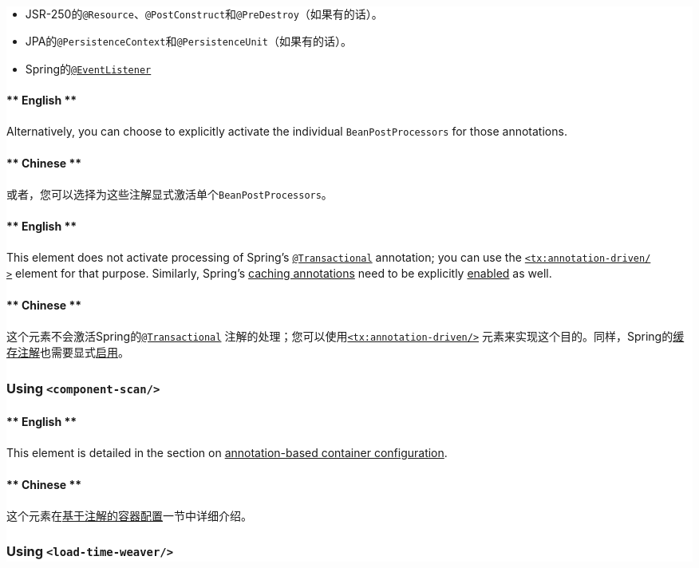 - JSR-250的`@Resource`、`@PostConstruct`和`@PreDestroy`（如果有的话）。

- JPA的`@PersistenceContext`和`@PersistenceUnit`（如果有的话）。

- Spring的[`@EventListener`](https://docs.spring.io/spring/docs/5.2.6.RELEASE/spring-framework-reference/core.html#context-functionality-events-annotation)





#### ** English **

Alternatively, you can choose to explicitly activate the individual `BeanPostProcessors` for those annotations.
#### ** Chinese **

或者，您可以选择为这些注解显式激活单个`BeanPostProcessors`。





#### ** English **

This element does not activate processing of Spring’s [`@Transactional`](https://docs.spring.io/spring/docs/5.2.6.RELEASE/spring-framework-reference/data-access.html#transaction-declarative-annotations) annotation; you can use the [`<tx:annotation-driven/>`](https://docs.spring.io/spring/docs/5.2.6.RELEASE/spring-framework-reference/data-access.html#tx-decl-explained) element for that purpose. Similarly, Spring’s [caching annotations](https://docs.spring.io/spring/docs/5.2.6.RELEASE/spring-framework-reference/integration.html#cache-annotations) need to be explicitly [enabled](https://docs.spring.io/spring/docs/5.2.6.RELEASE/spring-framework-reference/integration.html#cache-annotation-enable) as well.
#### ** Chinese **

这个元素不会激活Spring的[`@Transactional`](https://docs.spring.io/spring/docs/5.2.6.RELEASE/spring-framework-reference/data-access.html#transaction-declarative-annotations) 注解的处理；您可以使用[`<tx:annotation-driven/>`](https://docs.spring.io/spring/docs/5.2.6.RELEASE/spring-framework-reference/data-access.html#tx-decl-explained) 元素来实现这个目的。同样，Spring的[缓存注解](https://docs.spring.io/spring/docs/5.2.6.RELEASE/spring-framework-reference/integration.html#cache-annotations)也需要显式[启用](https://docs.spring.io/spring/docs/5.2.6.RELEASE/spring-framework-reference/integration.html#cache-annotation-enable)。



### **Using** **`<component-scan/>`** 



#### ** English **

This element is detailed in the section on [annotation-based container configuration](https://docs.spring.io/spring/docs/5.2.6.RELEASE/spring-framework-reference/core.html#beans-annotation-config).
#### ** Chinese **

这个元素在[基于注解的容器配置](https://docs.spring.io/spring/docs/5.2.6.RELEASE/spring-framework-reference/core.html#beans-annotation-config)一节中详细介绍。



### **Using** **`<load-time-weaver/>`** 
